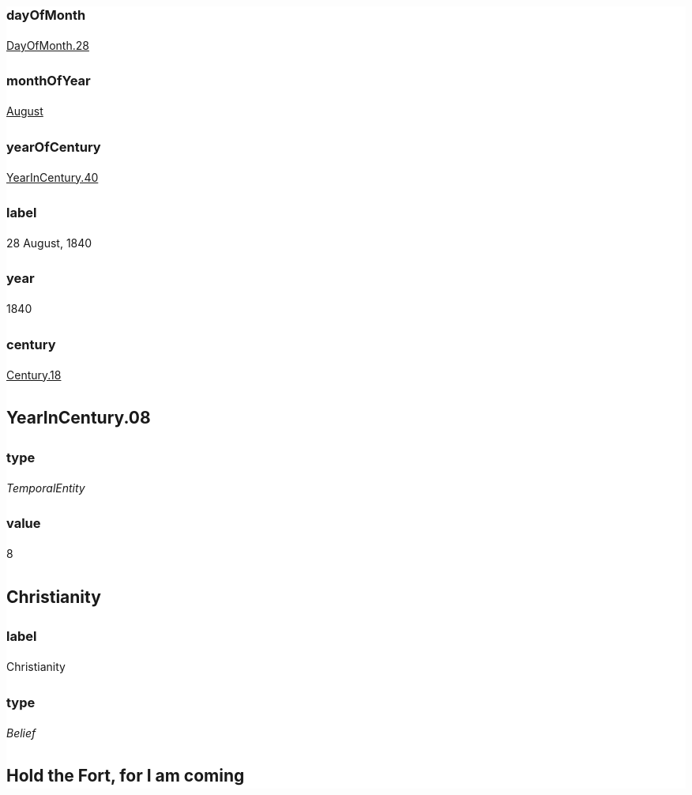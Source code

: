 ### dayOfMonth


[DayOfMonth.28](#DayOfMonth.28)

### monthOfYear


[August](#August)

### yearOfCentury


[YearInCentury.40](#YearInCentury.40)

### label


28 August, 1840

### year


1840

### century


[Century.18](#Century.18)

## YearInCentury.08

### type


*TemporalEntity*

### value


8

## Christianity

### label


Christianity

### type


*Belief*

## Hold the Fort, for I am coming
